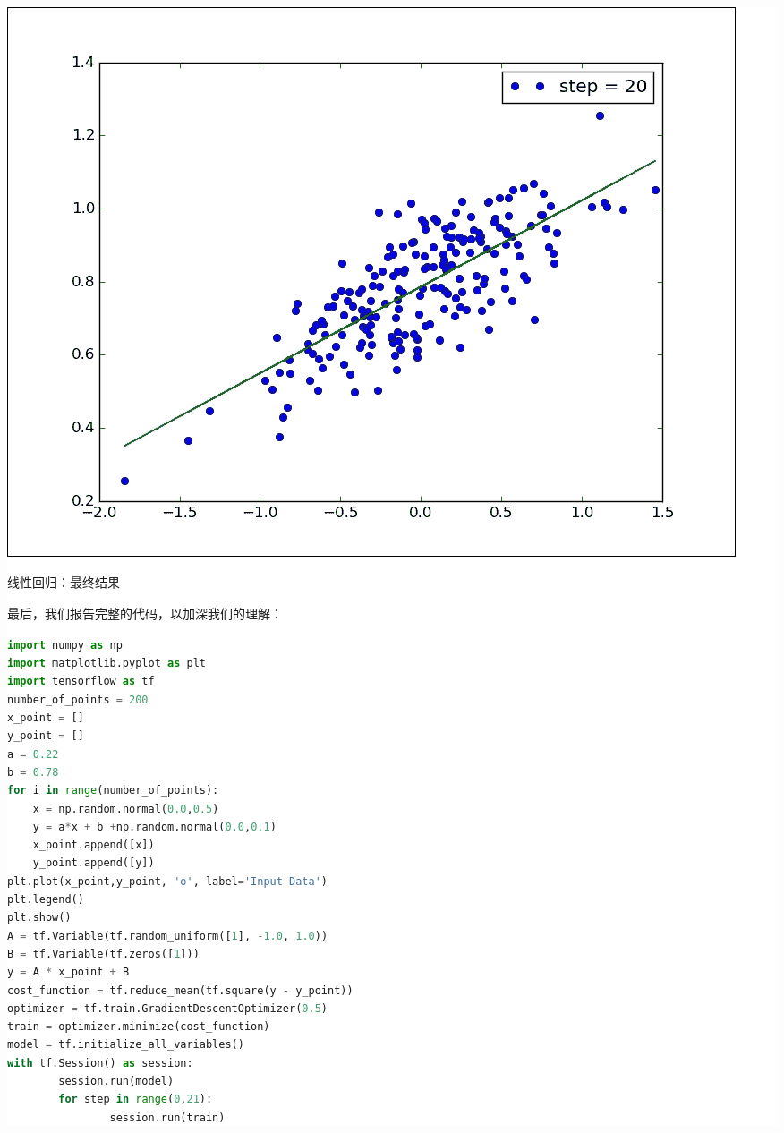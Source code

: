 ![Testing the model](img/B05474_03_05.jpg)

线性回归：最终结果

最后，我们报告完整的代码，以加深我们的理解：

```py
import numpy as np
import matplotlib.pyplot as plt
import tensorflow as tf
number_of_points = 200
x_point = []
y_point = []
a = 0.22
b = 0.78
for i in range(number_of_points):
    x = np.random.normal(0.0,0.5)
    y = a*x + b +np.random.normal(0.0,0.1)
    x_point.append([x])
    y_point.append([y])
plt.plot(x_point,y_point, 'o', label='Input Data')
plt.legend()
plt.show()
A = tf.Variable(tf.random_uniform([1], -1.0, 1.0))
B = tf.Variable(tf.zeros([1]))
y = A * x_point + B
cost_function = tf.reduce_mean(tf.square(y - y_point))
optimizer = tf.train.GradientDescentOptimizer(0.5)
train = optimizer.minimize(cost_function)
model = tf.initialize_all_variables()
with tf.Session() as session:
        session.run(model)
        for step in range(0,21):
                session.run(train)
```